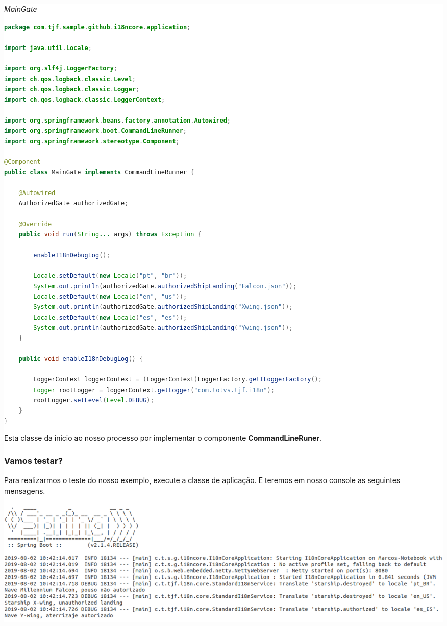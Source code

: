 *MainGate*
```java
package com.tjf.sample.github.i18ncore.application;

import java.util.Locale;

import org.slf4j.LoggerFactory;
import ch.qos.logback.classic.Level;
import ch.qos.logback.classic.Logger;
import ch.qos.logback.classic.LoggerContext;

import org.springframework.beans.factory.annotation.Autowired;
import org.springframework.boot.CommandLineRunner;
import org.springframework.stereotype.Component;

@Component
public class MainGate implements CommandLineRunner {
	
	@Autowired
	AuthorizedGate authorizedGate;

	@Override
	public void run(String... args) throws Exception {
		
		enableI18nDebugLog();
		
		Locale.setDefault(new Locale("pt", "br"));
		System.out.println(authorizedGate.authorizedShipLanding("Falcon.json"));
		Locale.setDefault(new Locale("en", "us"));
		System.out.println(authorizedGate.authorizedShipLanding("Xwing.json"));
		Locale.setDefault(new Locale("es", "es"));
		System.out.println(authorizedGate.authorizedShipLanding("Ywing.json"));
	}

	public void enableI18nDebugLog() {
		
		LoggerContext loggerContext = (LoggerContext)LoggerFactory.getILoggerFactory();
		Logger rootLogger = loggerContext.getLogger("com.totvs.tjf.i18n");
		rootLogger.setLevel(Level.DEBUG);
	}
}

```
Esta classe da inicio ao nosso processo por implementar o componente **CommandLineRuner**.

### Vamos testar?

Para realizarmos o teste do nosso exemplo, execute a classe de aplicação. E teremos em nosso console as seguintes mensagens.

![Console](resources/console.png)
